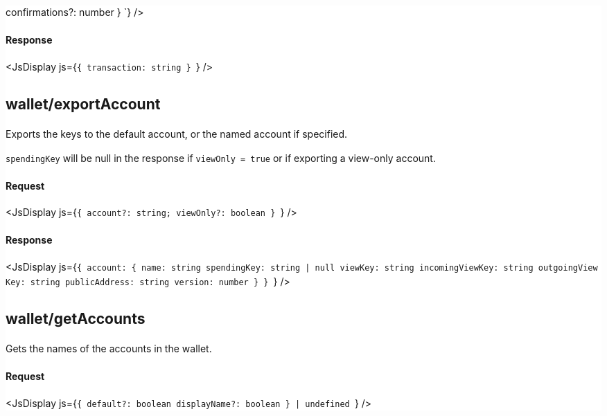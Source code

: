   confirmations?: number
}
`} />

#### Response

<JsDisplay js={`{
  transaction: string
}
`} />

## <GithubCodeLink link="wallet/exportAccount"/> wallet/exportAccount

Exports the keys to the default account, or the named account if specified. 

`spendingKey` will be null in the response if `viewOnly = true` or if exporting a view-only account.

#### Request

<JsDisplay js={`{
  account?: string;
  viewOnly?: boolean
}
`} />

#### Response

<JsDisplay js={`{
  account: {
    name: string
    spendingKey: string | null
    viewKey: string
    incomingViewKey: string
    outgoingViewKey: string
    publicAddress: string
    version: number
  }
}
`} />

## <GithubCodeLink link="wallet/getAccounts"/> wallet/getAccounts

Gets the names of the accounts in the wallet.

#### Request

<JsDisplay js={`{
  default?: boolean
  displayName?: boolean
} | undefined
`} />
